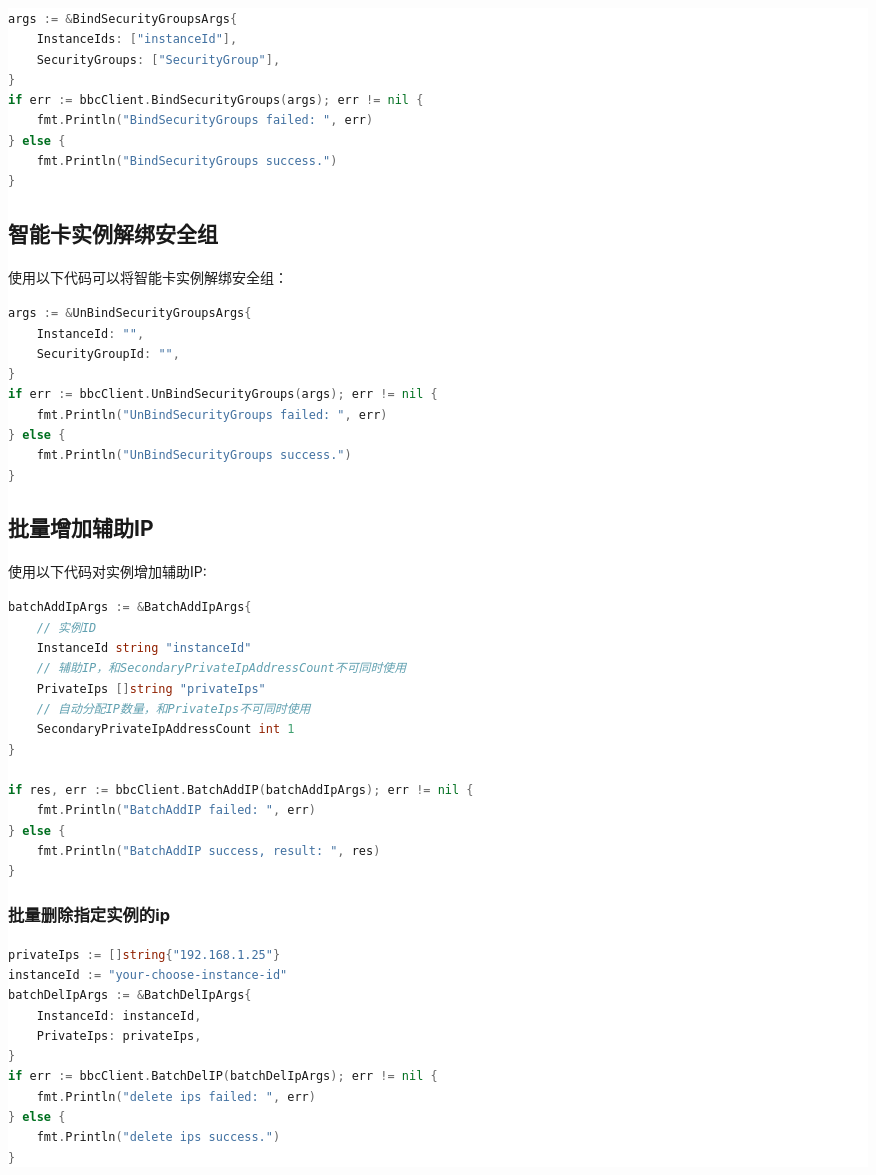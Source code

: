 ```go
args := &BindSecurityGroupsArgs{
    InstanceIds: ["instanceId"],
    SecurityGroups: ["SecurityGroup"],
}
if err := bbcClient.BindSecurityGroups(args); err != nil {
    fmt.Println("BindSecurityGroups failed: ", err)
} else {
    fmt.Println("BindSecurityGroups success.")
}
```
## 智能卡实例解绑安全组

使用以下代码可以将智能卡实例解绑安全组：

```go
args := &UnBindSecurityGroupsArgs{
    InstanceId: "",
    SecurityGroupId: "",
}
if err := bbcClient.UnBindSecurityGroups(args); err != nil {
    fmt.Println("UnBindSecurityGroups failed: ", err)
} else {
    fmt.Println("UnBindSecurityGroups success.")
}
```

## 批量增加辅助IP
使用以下代码对实例增加辅助IP:

```go
batchAddIpArgs := &BatchAddIpArgs{
    // 实例ID
    InstanceId string "instanceId"
    // 辅助IP，和SecondaryPrivateIpAddressCount不可同时使用
	PrivateIps []string "privateIps"
    // 自动分配IP数量，和PrivateIps不可同时使用
    SecondaryPrivateIpAddressCount int 1
}

if res, err := bbcClient.BatchAddIP(batchAddIpArgs); err != nil {
    fmt.Println("BatchAddIP failed: ", err)
} else {
    fmt.Println("BatchAddIP success, result: ", res)
}
```

### 批量删除指定实例的ip
```go
privateIps := []string{"192.168.1.25"}
instanceId := "your-choose-instance-id"
batchDelIpArgs := &BatchDelIpArgs{
	InstanceId: instanceId,
	PrivateIps: privateIps,
}
if err := bbcClient.BatchDelIP(batchDelIpArgs); err != nil {
    fmt.Println("delete ips failed: ", err)
} else {
    fmt.Println("delete ips success.")
}
```
